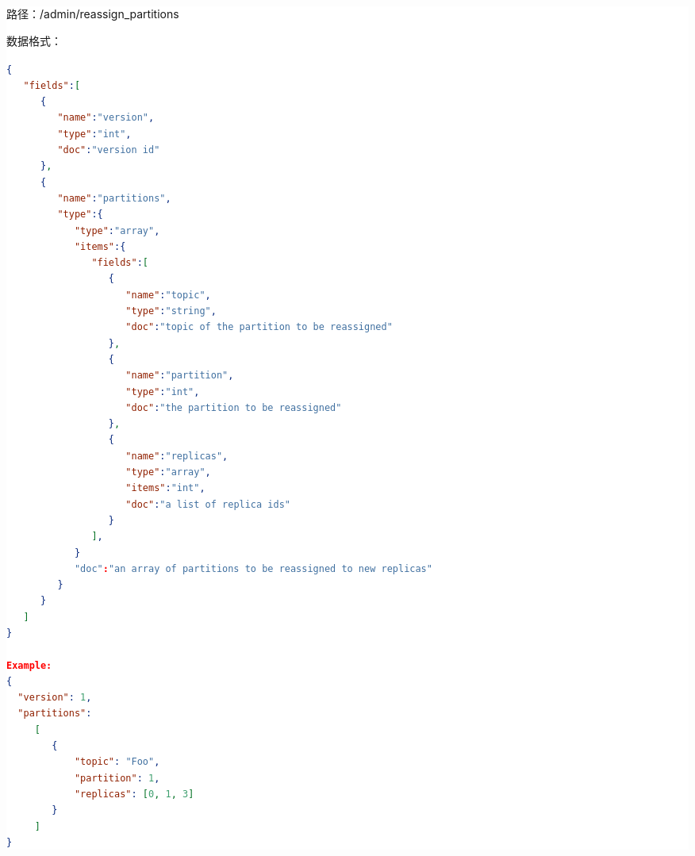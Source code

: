 路径：/admin/reassign_partitions

数据格式：

```json
{
   "fields":[
      {
         "name":"version",
         "type":"int",
         "doc":"version id"
      },
      {
         "name":"partitions",
         "type":{
            "type":"array",
            "items":{
               "fields":[
                  {
                     "name":"topic",
                     "type":"string",
                     "doc":"topic of the partition to be reassigned"
                  },
                  {
                     "name":"partition",
                     "type":"int",
                     "doc":"the partition to be reassigned"
                  },
                  {
                     "name":"replicas",
                     "type":"array",
                     "items":"int",
                     "doc":"a list of replica ids"
                  }
               ],
            }
            "doc":"an array of partitions to be reassigned to new replicas"
         }
      }
   ]
}

Example:
{
  "version": 1,
  "partitions":
     [
        {
            "topic": "Foo",
            "partition": 1,
            "replicas": [0, 1, 3]
        }
     ]
}
```
